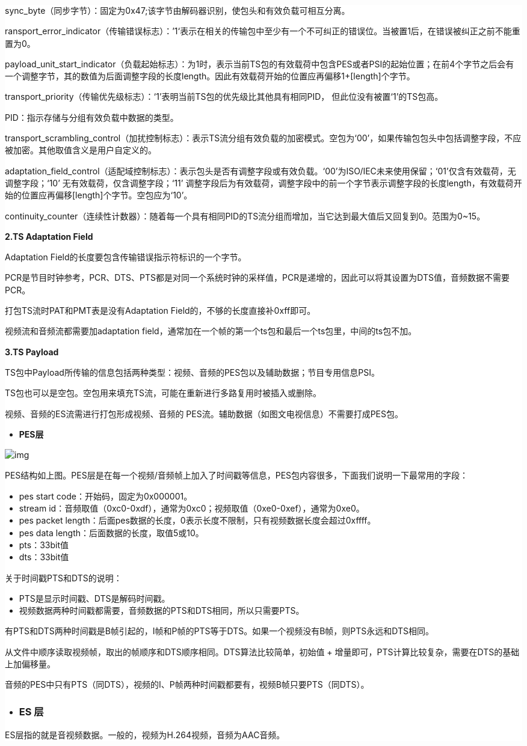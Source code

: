 sync_byte（同步字节）：固定为0x47;该字节由解码器识别，使包头和有效负载可相互分离。

ransport_error_indicator（传输错误标志）：’1‘表示在相关的传输包中至少有一个不可纠正的错误位。当被置1后，在错误被纠正之前不能重置为0。

payload_unit_start_indicator（负载起始标志）：为1时，表示当前TS包的有效载荷中包含PES或者PSI的起始位置；在前4个字节之后会有一个调整字节，其的数值为后面调整字段的长度length。因此有效载荷开始的位置应再偏移1+[length]个字节。

transport_priority（传输优先级标志）：‘1’表明当前TS包的优先级比其他具有相同PID， 但此位没有被置‘1’的TS包高。

PID：指示存储与分组有效负载中数据的类型。

transport_scrambling_control（加扰控制标志）：表示TS流分组有效负载的加密模式。空包为‘00’，如果传输包包头中包括调整字段，不应被加密。其他取值含义是用户自定义的。

adaptation_field_control（适配域控制标志）：表示包头是否有调整字段或有效负载。‘00’为ISO/IEC未来使用保留；‘01’仅含有效载荷，无调整字段；‘10’ 无有效载荷，仅含调整字段；‘11’ 调整字段后为有效载荷，调整字段中的前一个字节表示调整字段的长度length，有效载荷开始的位置应再偏移[length]个字节。空包应为‘10’。

continuity_counter（连续性计数器）：随着每一个具有相同PID的TS流分组而增加，当它达到最大值后又回复到0。范围为0~15。

**2.TS Adaptation Field**

Adaptation Field的长度要包含传输错误指示符标识的一个字节。

PCR是节目时钟参考，PCR、DTS、PTS都是对同一个系统时钟的采样值，PCR是递增的，因此可以将其设置为DTS值，音频数据不需要PCR。

打包TS流时PAT和PMT表是没有Adaptation Field的，不够的长度直接补0xff即可。

视频流和音频流都需要加adaptation field，通常加在一个帧的第一个ts包和最后一个ts包里，中间的ts包不加。

**3.TS Payload**

TS包中Payload所传输的信息包括两种类型：视频、音频的PES包以及辅助数据；节目专用信息PSI。

TS包也可以是空包。空包用来填充TS流，可能在重新进行多路复用时被插入或删除。

视频、音频的ES流需进行打包形成视频、音频的 PES流。辅助数据（如图文电视信息）不需要打成PES包。

- **PES层**

![img](https://mmbiz.qpic.cn/mmbiz_png/Ys3powTxqMxv9Up2pNh7xJbiaUrnkBQrbIIxFcXdHOOkzVmPhUct4ic1jCjRR34BRd3cLOuoRiarsKJnVx4gHFxwQ/640?wx_fmt=png&tp=webp&wxfrom=5&wx_lazy=1&wx_co=1)

PES结构如上图。PES层是在每一个视频/音频帧上加入了时间戳等信息，PES包内容很多，下面我们说明一下最常用的字段：

- pes start code：开始码，固定为0x000001。
- stream id：音频取值（0xc0-0xdf），通常为0xc0；视频取值（0xe0-0xef），通常为0xe0。
- pes packet length：后面pes数据的长度，0表示长度不限制，只有视频数据长度会超过0xffff。
- pes data length：后面数据的长度，取值5或10。
- pts：33bit值
- dts：33bit值

关于时间戳PTS和DTS的说明：

- PTS是显示时间戳、DTS是解码时间戳。
- 视频数据两种时间戳都需要，音频数据的PTS和DTS相同，所以只需要PTS。

有PTS和DTS两种时间戳是B帧引起的，I帧和P帧的PTS等于DTS。如果一个视频没有B帧，则PTS永远和DTS相同。

从文件中顺序读取视频帧，取出的帧顺序和DTS顺序相同。DTS算法比较简单，初始值 + 增量即可，PTS计算比较复杂，需要在DTS的基础上加偏移量。

音频的PES中只有PTS（同DTS），视频的I、P帧两种时间戳都要有，视频B帧只要PTS（同DTS）。

- ### **ES 层**

ES层指的就是音视频数据。一般的，视频为H.264视频，音频为AAC音频。
